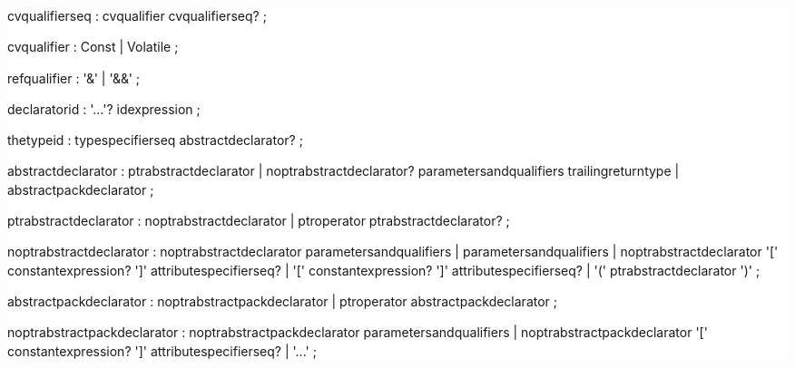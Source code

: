 cvqualifierseq
   : cvqualifier cvqualifierseq?
   ;

cvqualifier
   : Const
   | Volatile
   ;

refqualifier
   : '&'
   | '&&'
   ;

declaratorid
   : '...'? idexpression
   ;

thetypeid
   : typespecifierseq abstractdeclarator?
   ;

abstractdeclarator
   : ptrabstractdeclarator
   | noptrabstractdeclarator? parametersandqualifiers trailingreturntype
   | abstractpackdeclarator
   ;

ptrabstractdeclarator
   : noptrabstractdeclarator
   | ptroperator ptrabstractdeclarator?
   ;

noptrabstractdeclarator
   : noptrabstractdeclarator parametersandqualifiers
   | parametersandqualifiers
   | noptrabstractdeclarator '[' constantexpression? ']' attributespecifierseq?
   | '[' constantexpression? ']' attributespecifierseq?
   | '(' ptrabstractdeclarator ')'
   ;

abstractpackdeclarator
   : noptrabstractpackdeclarator
   | ptroperator abstractpackdeclarator
   ;

noptrabstractpackdeclarator
   : noptrabstractpackdeclarator parametersandqualifiers
   | noptrabstractpackdeclarator '[' constantexpression? ']' attributespecifierseq?
   | '...'
   ;
